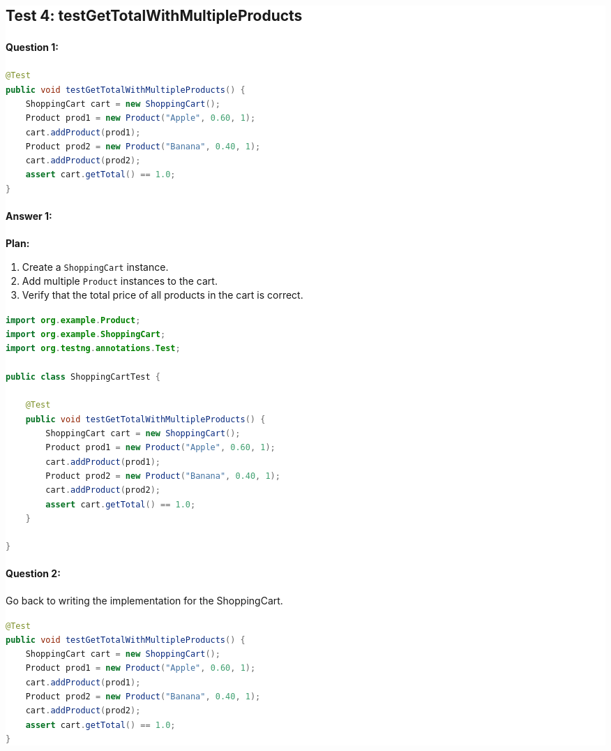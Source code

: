 ## Test 4: testGetTotalWithMultipleProducts
#### Question 1:
```java
@Test
public void testGetTotalWithMultipleProducts() {
    ShoppingCart cart = new ShoppingCart();
    Product prod1 = new Product("Apple", 0.60, 1);
    cart.addProduct(prod1);
    Product prod2 = new Product("Banana", 0.40, 1);
    cart.addProduct(prod2);
    assert cart.getTotal() == 1.0;
}
```

#### Answer 1:
**Plan:**
1. Create a `ShoppingCart` instance.
2. Add multiple `Product` instances to the cart.
3. Verify that the total price of all products in the cart is correct.

```java
import org.example.Product;
import org.example.ShoppingCart;
import org.testng.annotations.Test;

public class ShoppingCartTest {

    @Test
    public void testGetTotalWithMultipleProducts() {
        ShoppingCart cart = new ShoppingCart();
        Product prod1 = new Product("Apple", 0.60, 1);
        cart.addProduct(prod1);
        Product prod2 = new Product("Banana", 0.40, 1);
        cart.addProduct(prod2);
        assert cart.getTotal() == 1.0;
    }

}
```

#### Question 2:
Go back to writing the implementation for the ShoppingCart.

```java
@Test
public void testGetTotalWithMultipleProducts() {
    ShoppingCart cart = new ShoppingCart();
    Product prod1 = new Product("Apple", 0.60, 1);
    cart.addProduct(prod1);
    Product prod2 = new Product("Banana", 0.40, 1);
    cart.addProduct(prod2);
    assert cart.getTotal() == 1.0;
}
```
